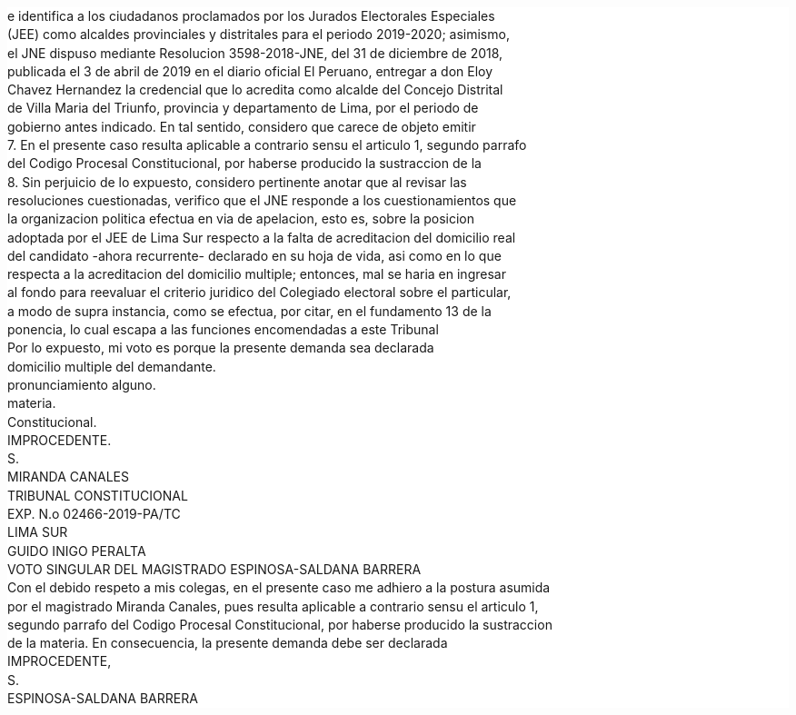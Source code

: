 e identifica a los ciudadanos proclamados por los Jurados Electorales Especiales  
(JEE) como alcaldes provinciales y distritales para el periodo 2019-2020; asimismo,  
el JNE dispuso mediante Resolucion 3598-2018-JNE, del 31 de diciembre de 2018,  
publicada el 3 de abril de 2019 en el diario oficial El Peruano, entregar a don Eloy  
Chavez Hernandez la credencial que lo acredita como alcalde del Concejo Distrital  
de Villa Maria del Triunfo, provincia y departamento de Lima, por el periodo de  
gobierno antes indicado. En tal sentido, considero que carece de objeto emitir  
7. En el presente caso resulta aplicable a contrario sensu el articulo 1, segundo parrafo  
del Codigo Procesal Constitucional, por haberse producido la sustraccion de la  
8. Sin perjuicio de lo expuesto, considero pertinente anotar que al revisar las  
resoluciones cuestionadas, verifico que el JNE responde a los cuestionamientos que  
la organizacion politica efectua en via de apelacion, esto es, sobre la posicion  
adoptada por el JEE de Lima Sur respecto a la falta de acreditacion del domicilio real  
del candidato -ahora recurrente- declarado en su hoja de vida, asi como en lo que  
respecta a la acreditacion del domicilio multiple; entonces, mal se haria en ingresar  
al fondo para reevaluar el criterio juridico del Colegiado electoral sobre el particular,  
a modo de supra instancia, como se efectua, por citar, en el fundamento 13 de la  
ponencia, lo cual escapa a las funciones encomendadas a este Tribunal  
Por lo expuesto, mi voto es porque la presente demanda sea declarada  
domicilio multiple del demandante.  
pronunciamiento alguno.  
materia.  
Constitucional.  
IMPROCEDENTE.  
S.  
MIRANDA CANALES  
TRIBUNAL CONSTITUCIONAL  
EXP. N.o 02466-2019-PA/TC  
LIMA SUR  
GUIDO INIGO PERALTA  
VOTO SINGULAR DEL MAGISTRADO ESPINOSA-SALDANA BARRERA  
Con el debido respeto a mis colegas, en el presente caso me adhiero a la postura asumida  
por el magistrado Miranda Canales, pues resulta aplicable a contrario sensu el articulo 1,  
segundo parrafo del Codigo Procesal Constitucional, por haberse producido la sustraccion  
de la materia. En consecuencia, la presente demanda debe ser declarada  
IMPROCEDENTE,  
S.  
ESPINOSA-SALDANA BARRERA